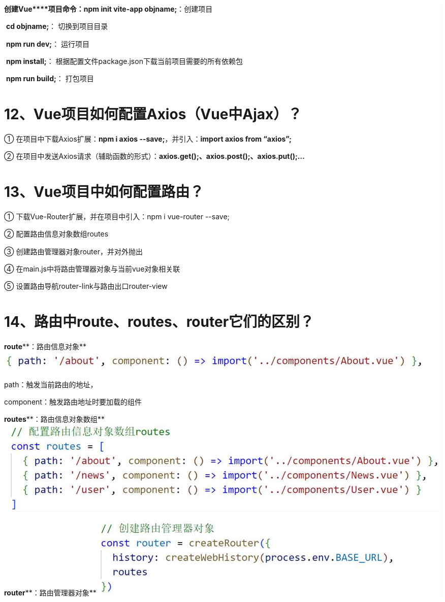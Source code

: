    **创建Vue****项目命令：npm init vite-app objname;**：创建项目

​                  **cd objname;**：    切换到项目目录

​                  **npm run dev;**：   运行项目

​                  **npm install;**：     根据配置文件package.json下载当前项目需要的所有依赖包

​                  **npm run build;**：  打包项目

# 12、Vue项目如何配置Axios（Vue中Ajax）？

① 在项目中下载Axios扩展：**npm i axios --save;**，并引入：**import axios from “axios”;**

② 在项目中发送Axios请求（辅助函数的形式）：**axios.get();****、axios.post();****、axios.put();…**

# 13、Vue项目中如何配置路由？

① 下载Vue-Router扩展，并在项目中引入：npm i vue-router --save;

② 配置路由信息对象数组routes

③ 创建路由管理器对象router，并对外抛出

④ 在main.js中将路由管理器对象与当前vue对象相关联

⑤ 设置路由导航router-link与路由出口router-view

# 14、路由中route、routes、router它们的区别？

**route****：路由信息对象**![img](01.Vue重点面试题.assets/clip_image006.jpg)

path：触发当前路由的地址，

component：触发路由地址时要加载的组件

**routes****：路由信息对象数组**![img](01.Vue重点面试题.assets/clip_image008.jpg)

**router****：路由管理器对象**![img](01.Vue重点面试题.assets/clip_image010.jpg)
